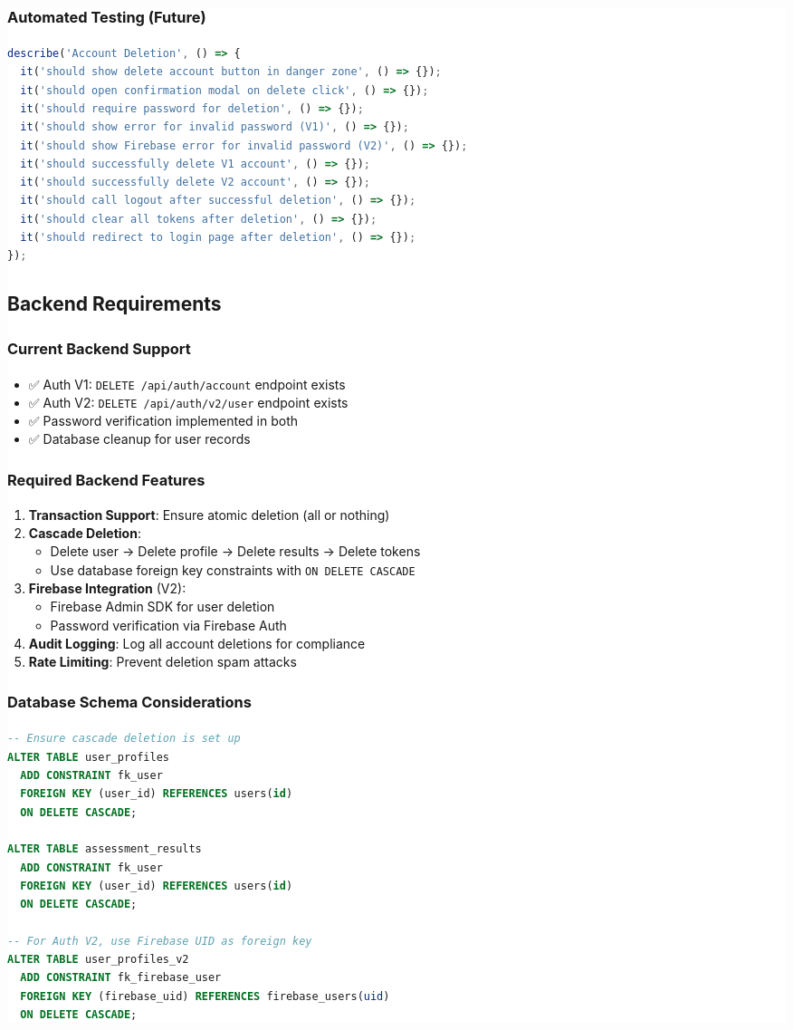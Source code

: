 ### Automated Testing (Future)
```typescript
describe('Account Deletion', () => {
  it('should show delete account button in danger zone', () => {});
  it('should open confirmation modal on delete click', () => {});
  it('should require password for deletion', () => {});
  it('should show error for invalid password (V1)', () => {});
  it('should show Firebase error for invalid password (V2)', () => {});
  it('should successfully delete V1 account', () => {});
  it('should successfully delete V2 account', () => {});
  it('should call logout after successful deletion', () => {});
  it('should clear all tokens after deletion', () => {});
  it('should redirect to login page after deletion', () => {});
});
```

## Backend Requirements

### Current Backend Support
- ✅ Auth V1: `DELETE /api/auth/account` endpoint exists
- ✅ Auth V2: `DELETE /api/auth/v2/user` endpoint exists
- ✅ Password verification implemented in both
- ✅ Database cleanup for user records

### Required Backend Features
1. **Transaction Support**: Ensure atomic deletion (all or nothing)
2. **Cascade Deletion**: 
   - Delete user → Delete profile → Delete results → Delete tokens
   - Use database foreign key constraints with `ON DELETE CASCADE`
3. **Firebase Integration** (V2):
   - Firebase Admin SDK for user deletion
   - Password verification via Firebase Auth
4. **Audit Logging**: Log all account deletions for compliance
5. **Rate Limiting**: Prevent deletion spam attacks

### Database Schema Considerations
```sql
-- Ensure cascade deletion is set up
ALTER TABLE user_profiles 
  ADD CONSTRAINT fk_user
  FOREIGN KEY (user_id) REFERENCES users(id)
  ON DELETE CASCADE;

ALTER TABLE assessment_results 
  ADD CONSTRAINT fk_user
  FOREIGN KEY (user_id) REFERENCES users(id)
  ON DELETE CASCADE;

-- For Auth V2, use Firebase UID as foreign key
ALTER TABLE user_profiles_v2
  ADD CONSTRAINT fk_firebase_user
  FOREIGN KEY (firebase_uid) REFERENCES firebase_users(uid)
  ON DELETE CASCADE;
```
